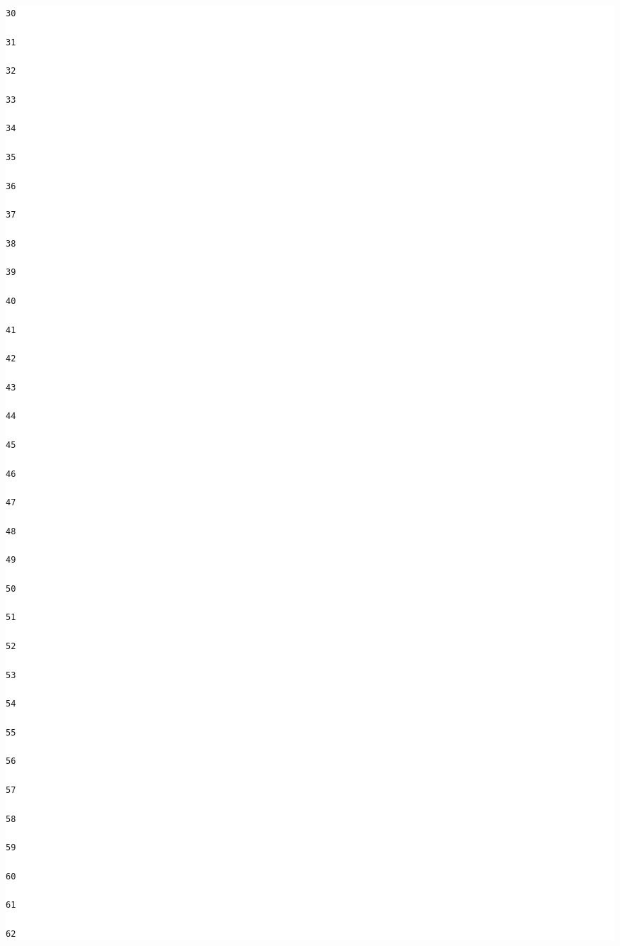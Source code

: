    30

    31

    32

    33

    34

    35

    36

    37

    38

    39

    40

    41

    42

    43

    44

    45

    46

    47

    48

    49

    50

    51

    52

    53

    54

    55

    56

    57

    58

    59

    60

    61

    62
